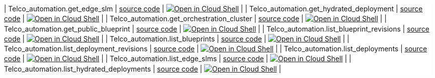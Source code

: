 | Telco_automation.get_edge_slm | [source code](https://github.com/googleapis/google-cloud-node/blob/main/packages/google-cloud-telcoautomation/samples/generated/v1alpha1/telco_automation.get_edge_slm.js) | [![Open in Cloud Shell][shell_img]](https://console.cloud.google.com/cloudshell/open?git_repo=https://github.com/googleapis/google-cloud-node&page=editor&open_in_editor=packages/google-cloud-telcoautomation/samples/generated/v1alpha1/telco_automation.get_edge_slm.js,packages/google-cloud-telcoautomation/samples/README.md) |
| Telco_automation.get_hydrated_deployment | [source code](https://github.com/googleapis/google-cloud-node/blob/main/packages/google-cloud-telcoautomation/samples/generated/v1alpha1/telco_automation.get_hydrated_deployment.js) | [![Open in Cloud Shell][shell_img]](https://console.cloud.google.com/cloudshell/open?git_repo=https://github.com/googleapis/google-cloud-node&page=editor&open_in_editor=packages/google-cloud-telcoautomation/samples/generated/v1alpha1/telco_automation.get_hydrated_deployment.js,packages/google-cloud-telcoautomation/samples/README.md) |
| Telco_automation.get_orchestration_cluster | [source code](https://github.com/googleapis/google-cloud-node/blob/main/packages/google-cloud-telcoautomation/samples/generated/v1alpha1/telco_automation.get_orchestration_cluster.js) | [![Open in Cloud Shell][shell_img]](https://console.cloud.google.com/cloudshell/open?git_repo=https://github.com/googleapis/google-cloud-node&page=editor&open_in_editor=packages/google-cloud-telcoautomation/samples/generated/v1alpha1/telco_automation.get_orchestration_cluster.js,packages/google-cloud-telcoautomation/samples/README.md) |
| Telco_automation.get_public_blueprint | [source code](https://github.com/googleapis/google-cloud-node/blob/main/packages/google-cloud-telcoautomation/samples/generated/v1alpha1/telco_automation.get_public_blueprint.js) | [![Open in Cloud Shell][shell_img]](https://console.cloud.google.com/cloudshell/open?git_repo=https://github.com/googleapis/google-cloud-node&page=editor&open_in_editor=packages/google-cloud-telcoautomation/samples/generated/v1alpha1/telco_automation.get_public_blueprint.js,packages/google-cloud-telcoautomation/samples/README.md) |
| Telco_automation.list_blueprint_revisions | [source code](https://github.com/googleapis/google-cloud-node/blob/main/packages/google-cloud-telcoautomation/samples/generated/v1alpha1/telco_automation.list_blueprint_revisions.js) | [![Open in Cloud Shell][shell_img]](https://console.cloud.google.com/cloudshell/open?git_repo=https://github.com/googleapis/google-cloud-node&page=editor&open_in_editor=packages/google-cloud-telcoautomation/samples/generated/v1alpha1/telco_automation.list_blueprint_revisions.js,packages/google-cloud-telcoautomation/samples/README.md) |
| Telco_automation.list_blueprints | [source code](https://github.com/googleapis/google-cloud-node/blob/main/packages/google-cloud-telcoautomation/samples/generated/v1alpha1/telco_automation.list_blueprints.js) | [![Open in Cloud Shell][shell_img]](https://console.cloud.google.com/cloudshell/open?git_repo=https://github.com/googleapis/google-cloud-node&page=editor&open_in_editor=packages/google-cloud-telcoautomation/samples/generated/v1alpha1/telco_automation.list_blueprints.js,packages/google-cloud-telcoautomation/samples/README.md) |
| Telco_automation.list_deployment_revisions | [source code](https://github.com/googleapis/google-cloud-node/blob/main/packages/google-cloud-telcoautomation/samples/generated/v1alpha1/telco_automation.list_deployment_revisions.js) | [![Open in Cloud Shell][shell_img]](https://console.cloud.google.com/cloudshell/open?git_repo=https://github.com/googleapis/google-cloud-node&page=editor&open_in_editor=packages/google-cloud-telcoautomation/samples/generated/v1alpha1/telco_automation.list_deployment_revisions.js,packages/google-cloud-telcoautomation/samples/README.md) |
| Telco_automation.list_deployments | [source code](https://github.com/googleapis/google-cloud-node/blob/main/packages/google-cloud-telcoautomation/samples/generated/v1alpha1/telco_automation.list_deployments.js) | [![Open in Cloud Shell][shell_img]](https://console.cloud.google.com/cloudshell/open?git_repo=https://github.com/googleapis/google-cloud-node&page=editor&open_in_editor=packages/google-cloud-telcoautomation/samples/generated/v1alpha1/telco_automation.list_deployments.js,packages/google-cloud-telcoautomation/samples/README.md) |
| Telco_automation.list_edge_slms | [source code](https://github.com/googleapis/google-cloud-node/blob/main/packages/google-cloud-telcoautomation/samples/generated/v1alpha1/telco_automation.list_edge_slms.js) | [![Open in Cloud Shell][shell_img]](https://console.cloud.google.com/cloudshell/open?git_repo=https://github.com/googleapis/google-cloud-node&page=editor&open_in_editor=packages/google-cloud-telcoautomation/samples/generated/v1alpha1/telco_automation.list_edge_slms.js,packages/google-cloud-telcoautomation/samples/README.md) |
| Telco_automation.list_hydrated_deployments | [source code](https://github.com/googleapis/google-cloud-node/blob/main/packages/google-cloud-telcoautomation/samples/generated/v1alpha1/telco_automation.list_hydrated_deployments.js) | [![Open in Cloud Shell][shell_img]](https://console.cloud.google.com/cloudshell/open?git_repo=https://github.com/googleapis/google-cloud-node&page=editor&open_in_editor=packages/google-cloud-telcoautomation/samples/generated/v1alpha1/telco_automation.list_hydrated_deployments.js,packages/google-cloud-telcoautomation/samples/README.md) |

[//]: # "This README.md file is auto-generated, all changes to this file will be lost."
[//]: # "To regenerate it, use `python -m synthtool`."
[explained]: https://cloud.google.com/apis/docs/client-libraries-explained
[launch_stages]: https://cloud.google.com/terms/launch-stages
[client-docs]: https://cloud.google.com/nodejs/docs/reference/telcoautomation/latest
[product-docs]: https://cloud.google.com/telecom-network-automation
[shell_img]: https://gstatic.com/cloudssh/images/open-btn.png
[projects]: https://console.cloud.google.com/project
[billing]: https://support.google.com/cloud/answer/6293499#enable-billing
[enable_api]: https://console.cloud.google.com/flows/enableapi?apiid=telcoautomation.googleapis.com
[auth]: https://cloud.google.com/docs/authentication/getting-started